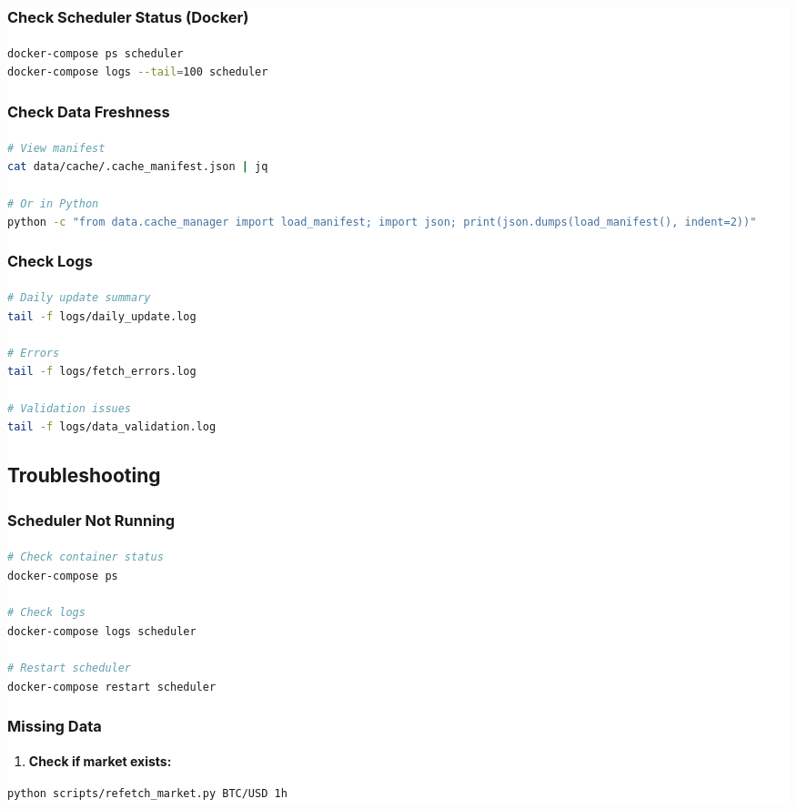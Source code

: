 ### Check Scheduler Status (Docker)

```bash
docker-compose ps scheduler
docker-compose logs --tail=100 scheduler
```

### Check Data Freshness

```bash
# View manifest
cat data/cache/.cache_manifest.json | jq

# Or in Python
python -c "from data.cache_manager import load_manifest; import json; print(json.dumps(load_manifest(), indent=2))"
```

### Check Logs

```bash
# Daily update summary
tail -f logs/daily_update.log

# Errors
tail -f logs/fetch_errors.log

# Validation issues
tail -f logs/data_validation.log
```

## Troubleshooting

### Scheduler Not Running

```bash
# Check container status
docker-compose ps

# Check logs
docker-compose logs scheduler

# Restart scheduler
docker-compose restart scheduler
```

### Missing Data

1. **Check if market exists:**
```bash
python scripts/refetch_market.py BTC/USD 1h
```
